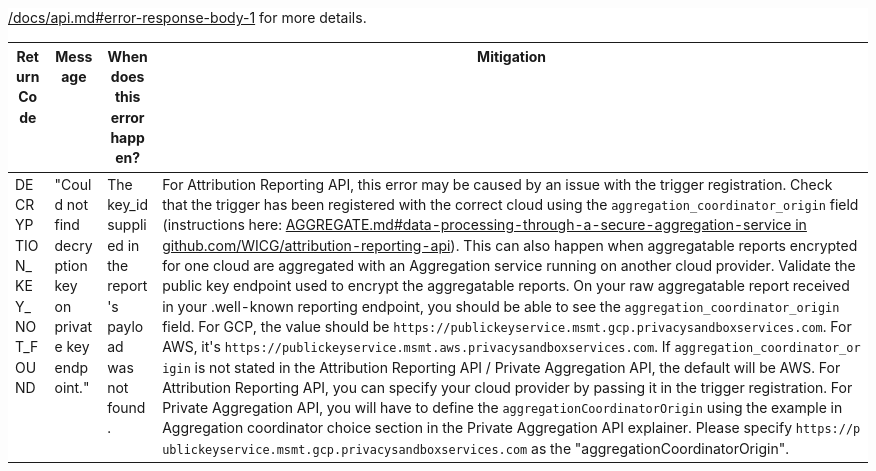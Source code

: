 [/docs/api.md#error-response-body-1](/docs/api.md#error-response-body-1) for more details.

| Return Code                       | Message                                                                                                                                                                                                                          | When does this error happen?                                                                         | Mitigation                                                                                                                                                                                                                                                                                                                                                                                                                                                                                                                                                                                                                                                                                                                                                                                                                                                                                                                                                                                                                                                                                                                                                                                                                                                                                                                                                                                                                                                                                                                                                                                                                            |
| --------------------------------- | -------------------------------------------------------------------------------------------------------------------------------------------------------------------------------------------------------------------------------- | ---------------------------------------------------------------------------------------------------- | ------------------------------------------------------------------------------------------------------------------------------------------------------------------------------------------------------------------------------------------------------------------------------------------------------------------------------------------------------------------------------------------------------------------------------------------------------------------------------------------------------------------------------------------------------------------------------------------------------------------------------------------------------------------------------------------------------------------------------------------------------------------------------------------------------------------------------------------------------------------------------------------------------------------------------------------------------------------------------------------------------------------------------------------------------------------------------------------------------------------------------------------------------------------------------------------------------------------------------------------------------------------------------------------------------------------------------------------------------------------------------------------------------------------------------------------------------------------------------------------------------------------------------------------------------------------------------------------------------------------------------------- |
| DECRYPTION_KEY_NOT_FOUND          | "Could not find decryption key on private key endpoint."                                                                                                                                                                         | The key_id supplied in the report's payload was not found.                                           | For Attribution Reporting API, this error may be caused by an issue with the trigger registration. Check that the trigger has been registered with the correct cloud using the `aggregation_coordinator_origin` field (instructions here: [AGGREGATE.md#data-processing-through-a-secure-aggregation-service in github.com/WICG/attribution-reporting-api](https://github.com/WICG/attribution-reporting-api/blob/main/AGGREGATE.md#data-processing-through-a-secure-aggregation-service)). This can also happen when aggregatable reports encrypted for one cloud are aggregated with an Aggregation service running on another cloud provider. Validate the public key endpoint used to encrypt the aggregatable reports. On your raw aggregatable report received in your .well-known reporting endpoint, you should be able to see the `aggregation_coordinator_origin` field. For GCP, the value should be `https://publickeyservice.msmt.gcp.privacysandboxservices.com`. For AWS, it's `https://publickeyservice.msmt.aws.privacysandboxservices.com`. If `aggregation_coordinator_origin` is not stated in the Attribution Reporting API / Private Aggregation API, the default will be AWS. For Attribution Reporting API, you can specify your cloud provider by passing it in the trigger registration. For Private Aggregation API, you will have to define the `aggregationCoordinatorOrigin` using the example in Aggregation coordinator choice section in the Private Aggregation API explainer. Please specify `https://publickeyservice.msmt.gcp.privacysandboxservices.com` as the "aggregationCoordinatorOrigin". |